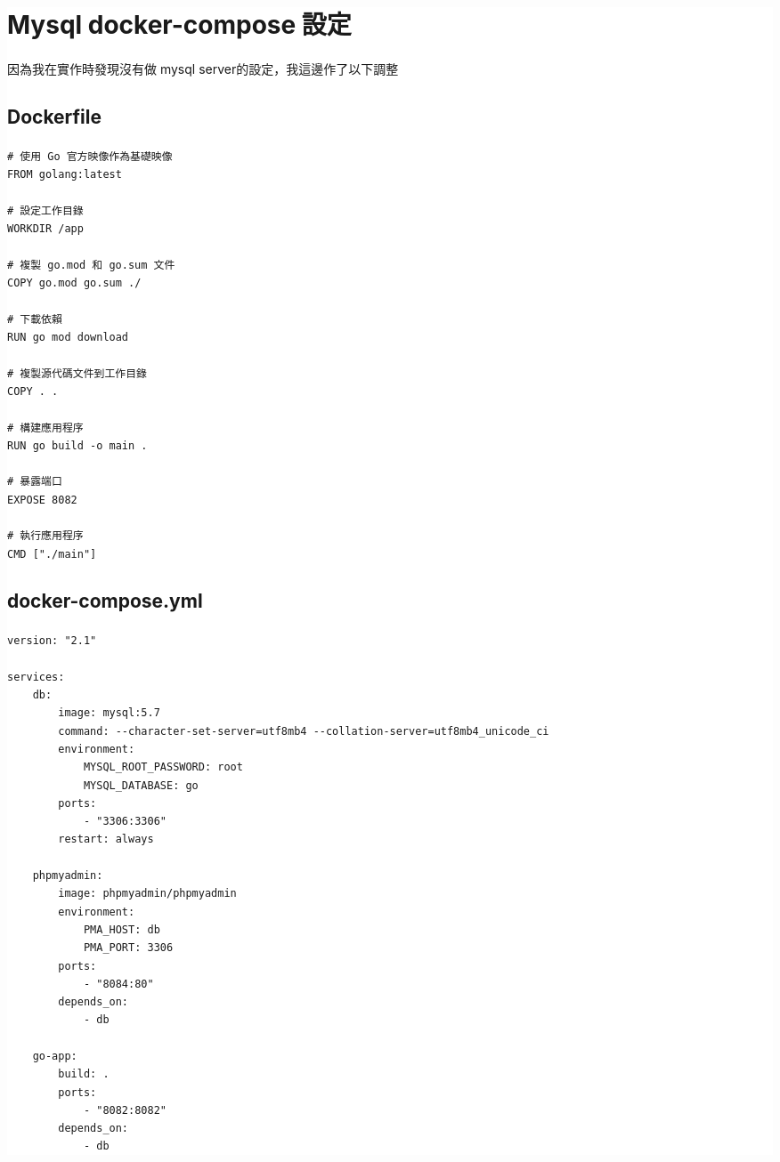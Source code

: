 # Mysql docker-compose 設定
因為我在實作時發現沒有做 mysql server的設定，我這邊作了以下調整

## Dockerfile
```
# 使用 Go 官方映像作為基礎映像
FROM golang:latest

# 設定工作目錄
WORKDIR /app

# 複製 go.mod 和 go.sum 文件
COPY go.mod go.sum ./

# 下載依賴
RUN go mod download

# 複製源代碼文件到工作目錄
COPY . .

# 構建應用程序
RUN go build -o main .

# 暴露端口
EXPOSE 8082

# 執行應用程序
CMD ["./main"]
```

## docker-compose.yml
```
version: "2.1"

services:
    db:
        image: mysql:5.7
        command: --character-set-server=utf8mb4 --collation-server=utf8mb4_unicode_ci
        environment:
            MYSQL_ROOT_PASSWORD: root
            MYSQL_DATABASE: go
        ports:
            - "3306:3306"
        restart: always

    phpmyadmin:
        image: phpmyadmin/phpmyadmin
        environment:
            PMA_HOST: db
            PMA_PORT: 3306
        ports:
            - "8084:80"
        depends_on:
            - db

    go-app:
        build: .
        ports:
            - "8082:8082"
        depends_on:
            - db
```